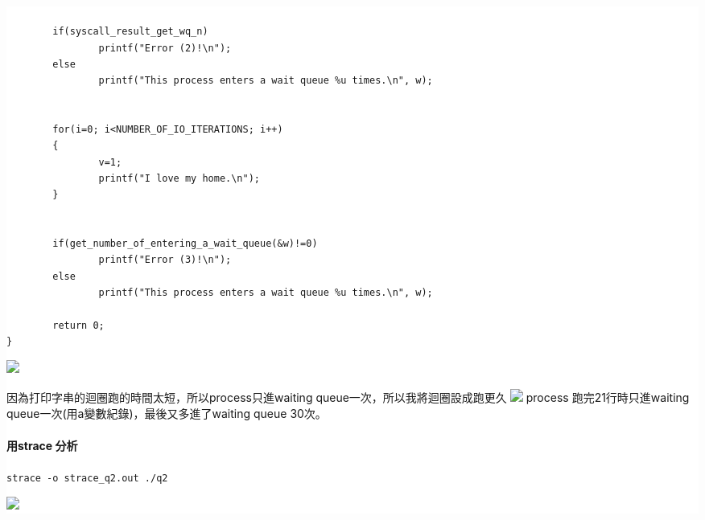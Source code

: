 ```clike=

        if(syscall_result_get_wq_n)
                printf("Error (2)!\n");
        else
                printf("This process enters a wait queue %u times.\n", w);


        for(i=0; i<NUMBER_OF_IO_ITERATIONS; i++)
        {
                v=1;
                printf("I love my home.\n");
        }


        if(get_number_of_entering_a_wait_queue(&w)!=0)
                printf("Error (3)!\n");
        else
                printf("This process enters a wait queue %u times.\n", w);

        return 0;
}
```

![](https://i.imgur.com/eK6bCPi.png)

因為打印字串的迴圈跑的時間太短，所以process只進waiting queue一次，所以我將迴圈設成跑更久
![](https://i.imgur.com/TPtXG6z.png)
process 跑完21行時只進waiting queue一次(用a變數紀錄)，最後又多進了waiting queue 30次。

#### 用strace 分析
```bash=
strace -o strace_q2.out ./q2
```
![](https://i.imgur.com/K4xUj8Y.png)
